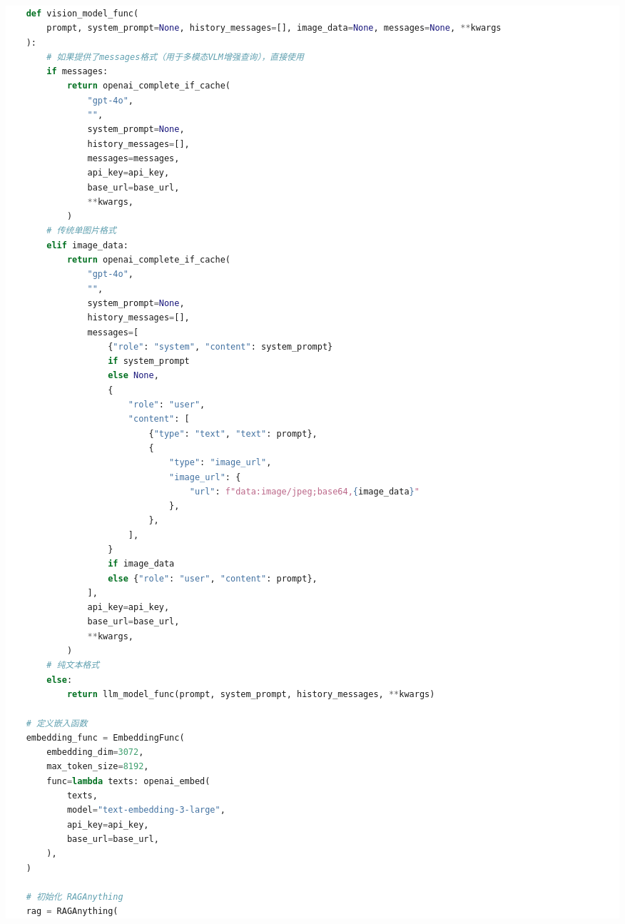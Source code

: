 ```python
    def vision_model_func(
        prompt, system_prompt=None, history_messages=[], image_data=None, messages=None, **kwargs
    ):
        # 如果提供了messages格式（用于多模态VLM增强查询），直接使用
        if messages:
            return openai_complete_if_cache(
                "gpt-4o",
                "",
                system_prompt=None,
                history_messages=[],
                messages=messages,
                api_key=api_key,
                base_url=base_url,
                **kwargs,
            )
        # 传统单图片格式
        elif image_data:
            return openai_complete_if_cache(
                "gpt-4o",
                "",
                system_prompt=None,
                history_messages=[],
                messages=[
                    {"role": "system", "content": system_prompt}
                    if system_prompt
                    else None,
                    {
                        "role": "user",
                        "content": [
                            {"type": "text", "text": prompt},
                            {
                                "type": "image_url",
                                "image_url": {
                                    "url": f"data:image/jpeg;base64,{image_data}"
                                },
                            },
                        ],
                    }
                    if image_data
                    else {"role": "user", "content": prompt},
                ],
                api_key=api_key,
                base_url=base_url,
                **kwargs,
            )
        # 纯文本格式
        else:
            return llm_model_func(prompt, system_prompt, history_messages, **kwargs)

    # 定义嵌入函数
    embedding_func = EmbeddingFunc(
        embedding_dim=3072,
        max_token_size=8192,
        func=lambda texts: openai_embed(
            texts,
            model="text-embedding-3-large",
            api_key=api_key,
            base_url=base_url,
        ),
    )

    # 初始化 RAGAnything
    rag = RAGAnything(
```